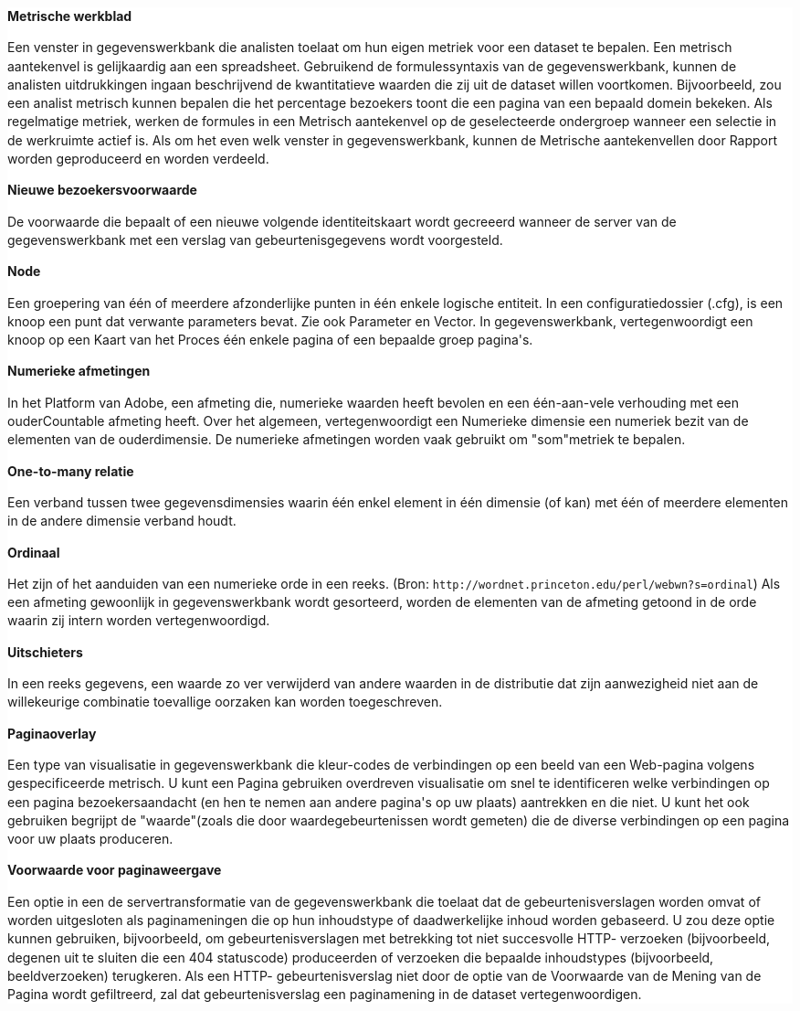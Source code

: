 **Metrische werkblad**

Een venster in gegevenswerkbank die analisten toelaat om hun eigen metriek voor een dataset te bepalen. Een metrisch aantekenvel is gelijkaardig aan een spreadsheet. Gebruikend de formulessyntaxis van de gegevenswerkbank, kunnen de analisten uitdrukkingen ingaan beschrijvend de kwantitatieve waarden die zij uit de dataset willen voortkomen. Bijvoorbeeld, zou een analist metrisch kunnen bepalen die het percentage bezoekers toont die een pagina van een bepaald domein bekeken. Als regelmatige metriek, werken de formules in een Metrisch aantekenvel op de geselecteerde ondergroep wanneer een selectie in de werkruimte actief is. Als om het even welk venster in gegevenswerkbank, kunnen de Metrische aantekenvellen door Rapport worden geproduceerd en worden verdeeld.

**Nieuwe bezoekersvoorwaarde**

De voorwaarde die bepaalt of een nieuwe volgende identiteitskaart wordt gecreeerd wanneer de server van de gegevenswerkbank met een verslag van gebeurtenisgegevens wordt voorgesteld.

**Node**

Een groepering van één of meerdere afzonderlijke punten in één enkele logische entiteit. In een configuratiedossier (.cfg), is een knoop een punt dat verwante parameters bevat. Zie ook Parameter en Vector. In gegevenswerkbank, vertegenwoordigt een knoop op een Kaart van het Proces één enkele pagina of een bepaalde groep pagina&#39;s.

**Numerieke afmetingen**

In het Platform van Adobe, een afmeting die, numerieke waarden heeft bevolen en een één-aan-vele verhouding met een ouderCountable afmeting heeft. Over het algemeen, vertegenwoordigt een Numerieke dimensie een numeriek bezit van de elementen van de ouderdimensie. De numerieke afmetingen worden vaak gebruikt om &quot;som&quot;metriek te bepalen.

**One-to-many relatie**

Een verband tussen twee gegevensdimensies waarin één enkel element in één dimensie (of kan) met één of meerdere elementen in de andere dimensie verband houdt.

**Ordinaal**

Het zijn of het aanduiden van een numerieke orde in een reeks. (Bron: `http://wordnet.princeton.edu/perl/webwn?s=ordinal`) Als een afmeting gewoonlijk in gegevenswerkbank wordt gesorteerd, worden de elementen van de afmeting getoond in de orde waarin zij intern worden vertegenwoordigd.

**Uitschieters**

In een reeks gegevens, een waarde zo ver verwijderd van andere waarden in de distributie dat zijn aanwezigheid niet aan de willekeurige combinatie toevallige oorzaken kan worden toegeschreven.

**Paginaoverlay**

Een type van visualisatie in gegevenswerkbank die kleur-codes de verbindingen op een beeld van een Web-pagina volgens gespecificeerde metrisch. U kunt een Pagina gebruiken overdreven visualisatie om snel te identificeren welke verbindingen op een pagina bezoekersaandacht (en hen te nemen aan andere pagina&#39;s op uw plaats) aantrekken en die niet. U kunt het ook gebruiken begrijpt de &quot;waarde&quot;(zoals die door waardegebeurtenissen wordt gemeten) die de diverse verbindingen op een pagina voor uw plaats produceren.

**Voorwaarde voor paginaweergave**

Een optie in een de servertransformatie van de gegevenswerkbank die toelaat dat de gebeurtenisverslagen worden omvat of worden uitgesloten als paginameningen die op hun inhoudstype of daadwerkelijke inhoud worden gebaseerd. U zou deze optie kunnen gebruiken, bijvoorbeeld, om gebeurtenisverslagen met betrekking tot niet succesvolle HTTP- verzoeken (bijvoorbeeld, degenen uit te sluiten die een 404 statuscode) produceerden of verzoeken die bepaalde inhoudstypes (bijvoorbeeld, beeldverzoeken) terugkeren. Als een HTTP- gebeurtenisverslag niet door de optie van de Voorwaarde van de Mening van de Pagina wordt gefiltreerd, zal dat gebeurtenisverslag een paginamening in de dataset vertegenwoordigen.

